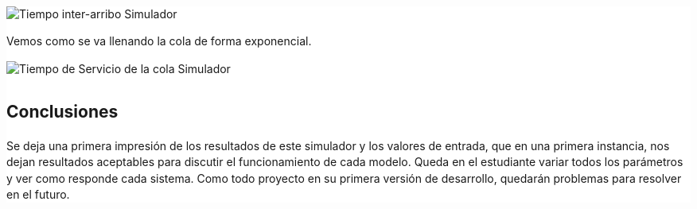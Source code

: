 ![Tiempo inter-arribo Simulador](https://github.com/maxxxis182/trafico/blob/simuladorQ/img/prueba_11/ArrivalHistogram_normal.png?raw=true )

Vemos como se va llenando la cola de forma exponencial.

![Tiempo de Servicio de la cola Simulador](https://github.com/maxxxis182/trafico/blob/simuladorQ/img/prueba_11/WaitHistogram_normal.png?raw=true )

## Conclusiones

Se deja una primera impresión de los resultados de este simulador y los valores de entrada, que en una primera instancia, nos dejan resultados aceptables para discutir el funcionamiento de cada modelo. Queda en el estudiante variar todos los parámetros y ver como responde cada sistema. 
Como todo proyecto en su primera versión de desarrollo, quedarán problemas para resolver en el futuro. 

